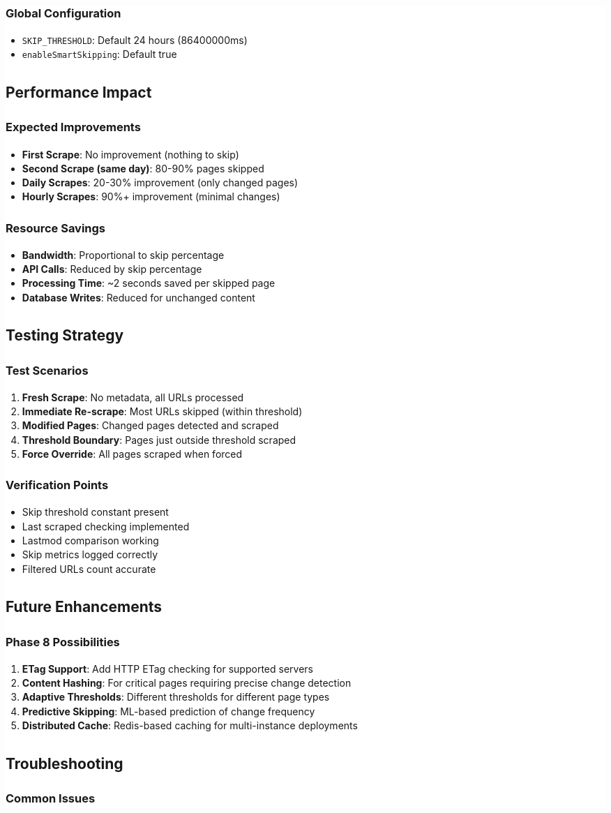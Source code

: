 ### Global Configuration
- `SKIP_THRESHOLD`: Default 24 hours (86400000ms)
- `enableSmartSkipping`: Default true

## Performance Impact

### Expected Improvements
- **First Scrape**: No improvement (nothing to skip)
- **Second Scrape (same day)**: 80-90% pages skipped
- **Daily Scrapes**: 20-30% improvement (only changed pages)
- **Hourly Scrapes**: 90%+ improvement (minimal changes)

### Resource Savings
- **Bandwidth**: Proportional to skip percentage
- **API Calls**: Reduced by skip percentage
- **Processing Time**: ~2 seconds saved per skipped page
- **Database Writes**: Reduced for unchanged content

## Testing Strategy

### Test Scenarios
1. **Fresh Scrape**: No metadata, all URLs processed
2. **Immediate Re-scrape**: Most URLs skipped (within threshold)
3. **Modified Pages**: Changed pages detected and scraped
4. **Threshold Boundary**: Pages just outside threshold scraped
5. **Force Override**: All pages scraped when forced

### Verification Points
- Skip threshold constant present
- Last scraped checking implemented
- Lastmod comparison working
- Skip metrics logged correctly
- Filtered URLs count accurate

## Future Enhancements

### Phase 8 Possibilities
1. **ETag Support**: Add HTTP ETag checking for supported servers
2. **Content Hashing**: For critical pages requiring precise change detection
3. **Adaptive Thresholds**: Different thresholds for different page types
4. **Predictive Skipping**: ML-based prediction of change frequency
5. **Distributed Cache**: Redis-based caching for multi-instance deployments

## Troubleshooting

### Common Issues
